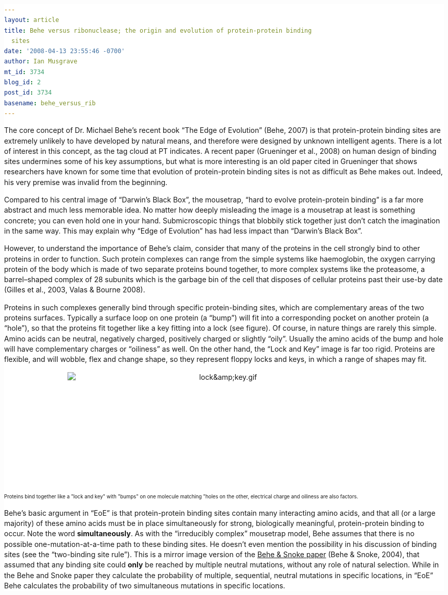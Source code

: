 ```yaml
---
layout: article
title: Behe versus ribonuclease; the origin and evolution of protein-protein binding
  sites
date: '2008-04-13 23:55:46 -0700'
author: Ian Musgrave
mt_id: 3734
blog_id: 2
post_id: 3734
basename: behe_versus_rib
---
```

The core concept of Dr. Michael Behe’s recent book “The Edge of Evolution” (Behe, 2007) is that protein-protein binding sites are extremely unlikely to have developed by natural means, and therefore were designed by unknown intelligent agents. There is a lot of interest in this concept, as the tag cloud at PT indicates. A recent paper (Grueninger et al., 2008) on human design of binding sites undermines some of his key assumptions, but what is more interesting is an old paper cited in Grueninger that shows researchers have known for some time that evolution of protein-protein binding sites is not as difficult as Behe makes out. Indeed, his very premise was invalid from the beginning. 

Compared to his central image of “Darwin’s Black Box”, the mousetrap, “hard to evolve protein-protein binding” is a far more abstract and much less memorable idea. No matter how deeply misleading the image is a mousetrap at least is something concrete; you can even hold one in your hand. Submicroscopic things that blobbily stick together just don’t catch the imagination in the same way. This may explain why “Edge of Evolution” has had less impact than “Darwin’s Black Box”. 

However, to understand the importance of Behe’s claim, consider that many of the proteins in the cell strongly bind to other proteins in order to function. Such protein complexes can range from the simple systems like haemoglobin, the oxygen carrying protein of the body which is made of two separate proteins bound together, to more complex systems like the proteasome, a barrel–shaped complex of 28 subunits which is the garbage bin of the cell that disposes of cellular proteins past their use-by date (Gilles et al., 2003, Valas & Bourne 2008). 

Proteins in such complexes generally bind through specific protein-binding sites, which are complementary areas of the two proteins surfaces. Typically a surface loop on one protein (a “bump”) will fit into a corresponding pocket on another protein (a “hole”), so that the proteins fit together like a key fitting into a lock (see figure). Of course, in nature things are rarely this simple. Amino acids can be neutral, negatively charged, positively charged or slightly “oily”. Usually the amino acids of the bump and hole will have complementary charges or “oiliness” as well. On the other hand, the “Lock and Key” image is far too rigid. Proteins are flexible, and will wobble, flex and change shape, so they represent floppy locks and keys, in which a range of shapes may fit.

<img src="http://pandasthumb.org/archives/images/lock%26key.gif" alt="lock&amp;amp;key.gif" width="612" height="212" style="text-align: center; display: block; margin: 0 auto 20px;" class="mt-image-center" />
<small><small>Proteins bind together like a "lock and key" with "bumps" on one molecule matching "holes on the other, electrical charge and oiliness are also factors.</small></small>

Behe’s basic argument in “EoE” is that protein-protein binding sites contain many interacting amino acids, and that all (or a large majority) of these amino acids must be in place simultaneously for strong, biologically meaningful, protein-protein binding to occur. Note the word **simultaneously**. As with the “irreducibly complex” mousetrap model, Behe assumes that there is no possible one-mutation-at-a-time path to these binding sites.  He doesn’t even mention the possibility in his discussion of binding sites (see the “two-binding site rule”). This is a mirror image version of the [Behe & Snoke paper](http://pandasthumb.org/archives/2004/10/theory-is-as-th.html) (Behe & Snoke, 2004), that assumed that any binding site could **only** be reached by multiple neutral mutations, without any role of natural selection. While in the Behe and Snoke paper they calculate the probability of multiple, sequential, neutral mutations in specific locations, in “EoE” Behe calculates the probability of two simultaneous mutations in specific locations.
